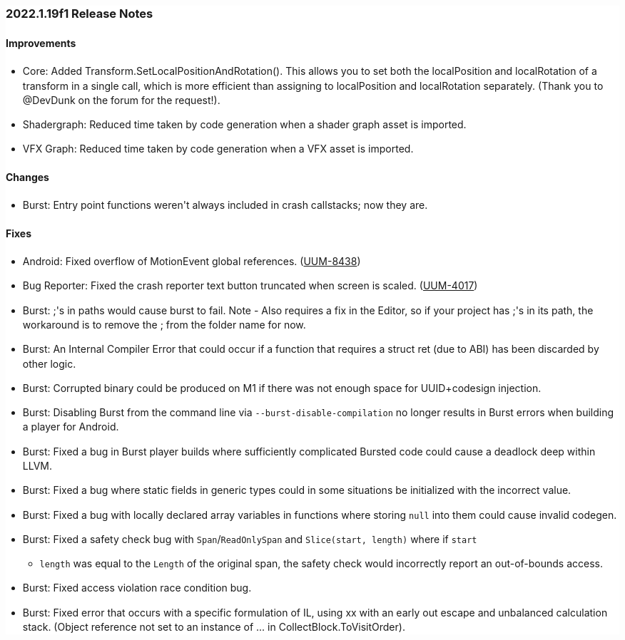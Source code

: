 
### 2022.1.19f1 Release Notes

#### Improvements

*   Core: Added Transform.SetLocalPositionAndRotation(). This allows you to set both the localPosition and localRotation of a transform in a single call, which is more efficient than assigning to localPosition and localRotation separately. (Thank you to @DevDunk on the forum for the request!).
    
*   Shadergraph: Reduced time taken by code generation when a shader graph asset is imported.
    
*   VFX Graph: Reduced time taken by code generation when a VFX asset is imported.
    

#### Changes

*   Burst: Entry point functions weren't always included in crash callstacks; now they are.

#### Fixes

*   Android: Fixed overflow of MotionEvent global references. ([UUM-8438](https://issuetracker.unity3d.com/issues/android-crash-in-player-due-to-an-overflow-of-global-references-to-android-dot-view-dot-motionevent))
    
*   Bug Reporter: Fixed the crash reporter text button truncated when screen is scaled. ([UUM-4017](https://issuetracker.unity3d.com/issues/backport-ubuntu-crash-reporter-window-layout-items-get-truncated-and-layered-over-each-other-when-using-display-scaling))
    
*   Burst: ;'s in paths would cause burst to fail. Note - Also requires a fix in the Editor, so if your project has ;'s in its path, the workaround is to remove the ; from the folder name for now.
    
*   Burst: An Internal Compiler Error that could occur if a function that requires a struct ret (due to ABI) has been discarded by other logic.
    
*   Burst: Corrupted binary could be produced on M1 if there was not enough space for UUID+codesign injection.
    
*   Burst: Disabling Burst from the command line via `--burst-disable-compilation` no longer results in Burst errors when building a player for Android.
    
*   Burst: Fixed a bug in Burst player builds where sufficiently complicated Bursted code could cause a deadlock deep within LLVM.
    
*   Burst: Fixed a bug where static fields in generic types could in some situations be initialized with the incorrect value.
    
*   Burst: Fixed a bug with locally declared array variables in functions where storing `null` into them could cause invalid codegen.
    
*   Burst: Fixed a safety check bug with `Span`/`ReadOnlySpan` and `Slice(start, length)` where if `start`
    
    *   `length` was equal to the `Length` of the original span, the safety check would incorrectly report an out-of-bounds access.
    
*   Burst: Fixed access violation race condition bug.
    
*   Burst: Fixed error that occurs with a specific formulation of IL, using xx with an early out escape and unbalanced calculation stack. (Object reference not set to an instance of ... in CollectBlock.ToVisitOrder).
    